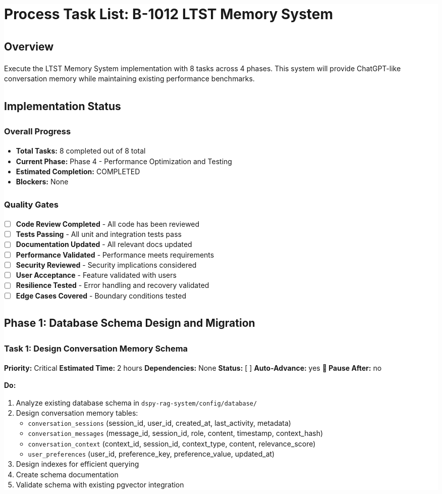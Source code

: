 # Process Task List: B-1012 LTST Memory System





## Overview

Execute the LTST Memory System implementation with 8 tasks across 4 phases. This system will provide ChatGPT-like conversation memory while maintaining existing performance benchmarks.

## Implementation Status

### Overall Progress

- **Total Tasks:** 8 completed out of 8 total
- **Current Phase:** Phase 4 - Performance Optimization and Testing
- **Estimated Completion:** COMPLETED
- **Blockers:** None

### Quality Gates

- [ ] **Code Review Completed** - All code has been reviewed
- [ ] **Tests Passing** - All unit and integration tests pass
- [ ] **Documentation Updated** - All relevant docs updated
- [ ] **Performance Validated** - Performance meets requirements
- [ ] **Security Reviewed** - Security implications considered
- [ ] **User Acceptance** - Feature validated with users
- [ ] **Resilience Tested** - Error handling and recovery validated
- [ ] **Edge Cases Covered** - Boundary conditions tested

## Phase 1: Database Schema Design and Migration

### Task 1: Design Conversation Memory Schema
**Priority:** Critical
**Estimated Time:** 2 hours
**Dependencies:** None
**Status:** [ ]
**Auto-Advance:** yes
**🛑 Pause After:** no

**Do:**
1. Analyze existing database schema in `dspy-rag-system/config/database/`
2. Design conversation memory tables:
   - `conversation_sessions` (session_id, user_id, created_at, last_activity, metadata)
   - `conversation_messages` (message_id, session_id, role, content, timestamp, context_hash)
   - `conversation_context` (context_id, session_id, context_type, content, relevance_score)
   - `user_preferences` (user_id, preference_key, preference_value, updated_at)
3. Design indexes for efficient querying
4. Create schema documentation
5. Validate schema with existing pgvector integration
